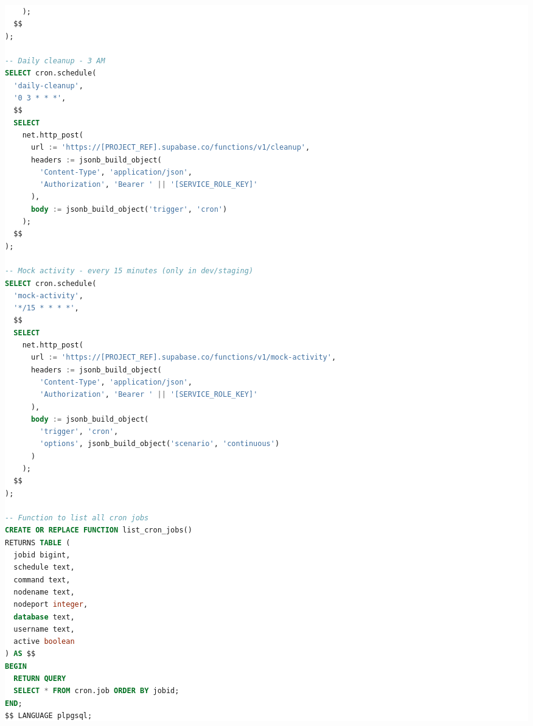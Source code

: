 ```sql
    );
  $$
);

-- Daily cleanup - 3 AM
SELECT cron.schedule(
  'daily-cleanup',
  '0 3 * * *',
  $$
  SELECT
    net.http_post(
      url := 'https://[PROJECT_REF].supabase.co/functions/v1/cleanup',
      headers := jsonb_build_object(
        'Content-Type', 'application/json',
        'Authorization', 'Bearer ' || '[SERVICE_ROLE_KEY]'
      ),
      body := jsonb_build_object('trigger', 'cron')
    );
  $$
);

-- Mock activity - every 15 minutes (only in dev/staging)
SELECT cron.schedule(
  'mock-activity',
  '*/15 * * * *',
  $$
  SELECT
    net.http_post(
      url := 'https://[PROJECT_REF].supabase.co/functions/v1/mock-activity',
      headers := jsonb_build_object(
        'Content-Type', 'application/json',
        'Authorization', 'Bearer ' || '[SERVICE_ROLE_KEY]'
      ),
      body := jsonb_build_object(
        'trigger', 'cron',
        'options', jsonb_build_object('scenario', 'continuous')
      )
    );
  $$
);

-- Function to list all cron jobs
CREATE OR REPLACE FUNCTION list_cron_jobs()
RETURNS TABLE (
  jobid bigint,
  schedule text,
  command text,
  nodename text,
  nodeport integer,
  database text,
  username text,
  active boolean
) AS $$
BEGIN
  RETURN QUERY
  SELECT * FROM cron.job ORDER BY jobid;
END;
$$ LANGUAGE plpgsql;
```
